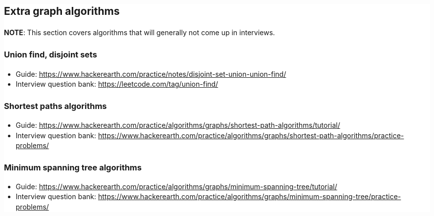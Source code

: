 ## Extra graph algorithms
**NOTE**: This section covers algorithms that will generally not come up in interviews.
### Union find, disjoint sets
* Guide: https://www.hackerearth.com/practice/notes/disjoint-set-union-union-find/
* Interview question bank: https://leetcode.com/tag/union-find/

### Shortest paths algorithms
* Guide: https://www.hackerearth.com/practice/algorithms/graphs/shortest-path-algorithms/tutorial/
* Interview question bank: https://www.hackerearth.com/practice/algorithms/graphs/shortest-path-algorithms/practice-problems/

### Minimum spanning tree algorithms
* Guide: https://www.hackerearth.com/practice/algorithms/graphs/minimum-spanning-tree/tutorial/
* Interview question bank: https://www.hackerearth.com/practice/algorithms/graphs/minimum-spanning-tree/practice-problems/

